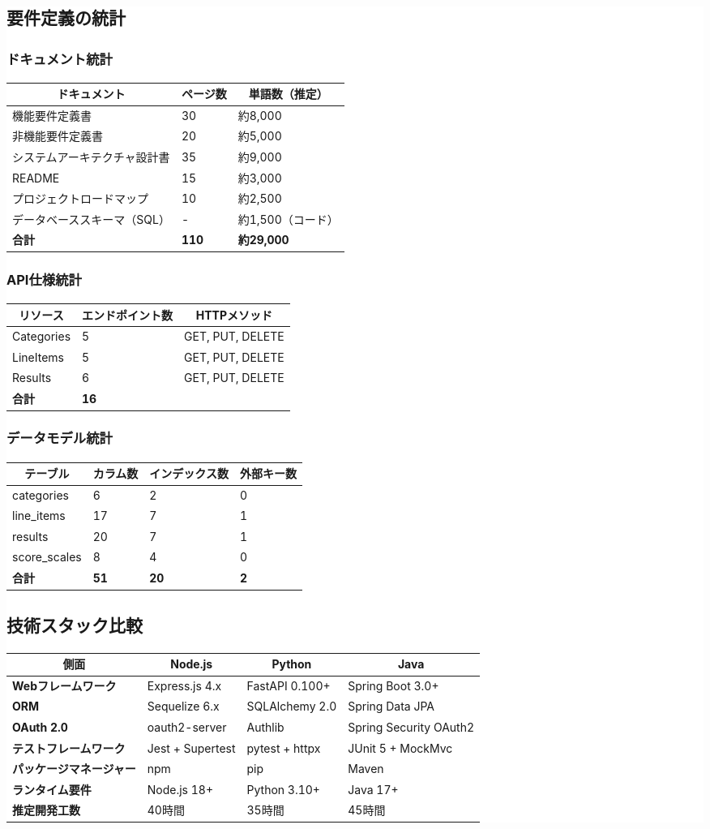 ## 要件定義の統計

### ドキュメント統計

| ドキュメント | ページ数 | 単語数（推定） |
|------------|---------|--------------|
| 機能要件定義書 | 30 | 約8,000 |
| 非機能要件定義書 | 20 | 約5,000 |
| システムアーキテクチャ設計書 | 35 | 約9,000 |
| README | 15 | 約3,000 |
| プロジェクトロードマップ | 10 | 約2,500 |
| データベーススキーマ（SQL） | - | 約1,500（コード） |
| **合計** | **110** | **約29,000** |

### API仕様統計

| リソース | エンドポイント数 | HTTPメソッド |
|---------|---------------|-------------|
| Categories | 5 | GET, PUT, DELETE |
| LineItems | 5 | GET, PUT, DELETE |
| Results | 6 | GET, PUT, DELETE |
| **合計** | **16** | |

### データモデル統計

| テーブル | カラム数 | インデックス数 | 外部キー数 |
|---------|---------|--------------|-----------|
| categories | 6 | 2 | 0 |
| line_items | 17 | 7 | 1 |
| results | 20 | 7 | 1 |
| score_scales | 8 | 4 | 0 |
| **合計** | **51** | **20** | **2** |

## 技術スタック比較

| 側面 | Node.js | Python | Java |
|------|---------|--------|------|
| **Webフレームワーク** | Express.js 4.x | FastAPI 0.100+ | Spring Boot 3.0+ |
| **ORM** | Sequelize 6.x | SQLAlchemy 2.0 | Spring Data JPA |
| **OAuth 2.0** | oauth2-server | Authlib | Spring Security OAuth2 |
| **テストフレームワーク** | Jest + Supertest | pytest + httpx | JUnit 5 + MockMvc |
| **パッケージマネージャー** | npm | pip | Maven |
| **ランタイム要件** | Node.js 18+ | Python 3.10+ | Java 17+ |
| **推定開発工数** | 40時間 | 35時間 | 45時間 |
